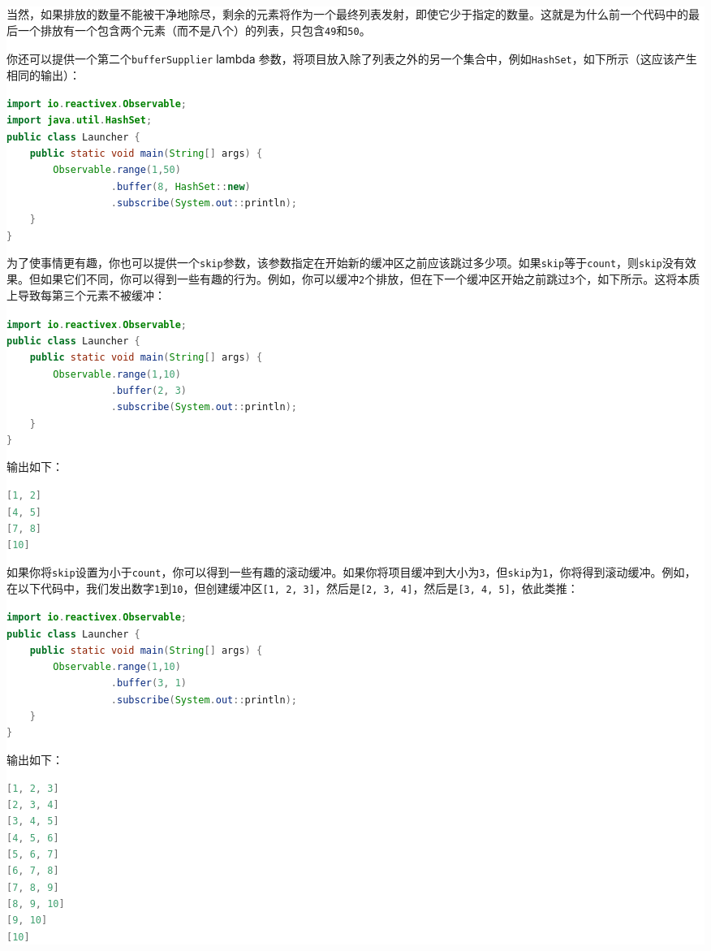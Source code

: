 当然，如果排放的数量不能被干净地除尽，剩余的元素将作为一个最终列表发射，即使它少于指定的数量。这就是为什么前一个代码中的最后一个排放有一个包含两个元素（而不是八个）的列表，只包含`49`和`50`。

你还可以提供一个第二个`bufferSupplier` lambda 参数，将项目放入除了列表之外的另一个集合中，例如`HashSet`，如下所示（这应该产生相同的输出）：

```java
import io.reactivex.Observable;
import java.util.HashSet;
public class Launcher {
    public static void main(String[] args) {
        Observable.range(1,50)
                  .buffer(8, HashSet::new)
                  .subscribe(System.out::println);
    }
}
```

为了使事情更有趣，你也可以提供一个`skip`参数，该参数指定在开始新的缓冲区之前应该跳过多少项。如果`skip`等于`count`，则`skip`没有效果。但如果它们不同，你可以得到一些有趣的行为。例如，你可以缓冲`2`个排放，但在下一个缓冲区开始之前跳过`3`个，如下所示。这将本质上导致每第三个元素不被缓冲：

```java
import io.reactivex.Observable;
public class Launcher {
    public static void main(String[] args) {
        Observable.range(1,10)
                  .buffer(2, 3)
                  .subscribe(System.out::println);
    }
}
```

输出如下：

```java
[1, 2]
[4, 5]
[7, 8]
[10]
```

如果你将`skip`设置为小于`count`，你可以得到一些有趣的滚动缓冲。如果你将项目缓冲到大小为`3`，但`skip`为`1`，你将得到滚动缓冲。例如，在以下代码中，我们发出数字`1`到`10`，但创建缓冲区`[1, 2, 3]`，然后是`[2, 3, 4]`，然后是`[3, 4, 5]`，依此类推：

```java
import io.reactivex.Observable;
public class Launcher {
    public static void main(String[] args) {
        Observable.range(1,10)
                  .buffer(3, 1)
                  .subscribe(System.out::println);
    }
}
```

输出如下：

```java
[1, 2, 3]
[2, 3, 4]
[3, 4, 5]
[4, 5, 6]
[5, 6, 7]
[6, 7, 8]
[7, 8, 9]
[8, 9, 10]
[9, 10]
[10]
```
